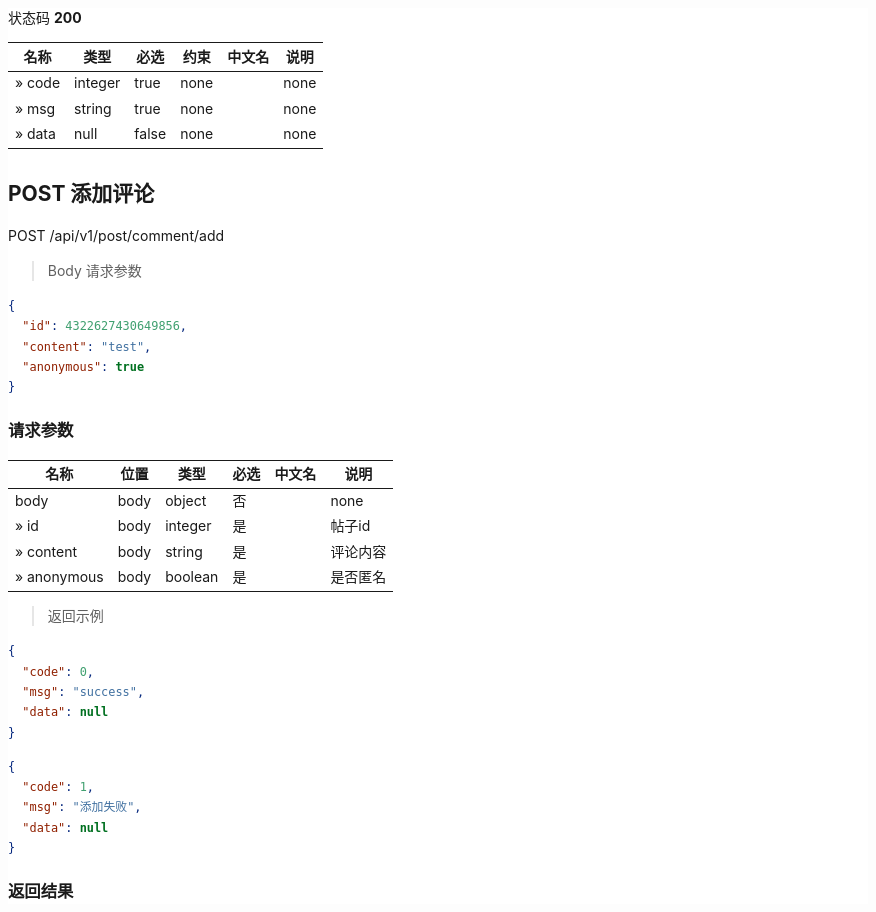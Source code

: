 状态码 **200**

| 名称   | 类型    | 必选  | 约束 | 中文名 | 说明 |
| ------ | ------- | ----- | ---- | ------ | ---- |
| » code | integer | true  | none |        | none |
| » msg  | string  | true  | none |        | none |
| » data | null    | false | none |        | none |

## POST 添加评论

POST /api/v1/post/comment/add

> Body 请求参数

```json
{
  "id": 4322627430649856,
  "content": "test",
  "anonymous": true
}
```

### 请求参数

| 名称        | 位置 | 类型    | 必选 | 中文名 | 说明     |
| ----------- | ---- | ------- | ---- | ------ | -------- |
| body        | body | object  | 否   |        | none     |
| » id        | body | integer | 是   |        | 帖子id   |
| » content   | body | string  | 是   |        | 评论内容 |
| » anonymous | body | boolean | 是   |        | 是否匿名 |

> 返回示例

```json
{
  "code": 0,
  "msg": "success",
  "data": null
}
```

```json
{
  "code": 1,
  "msg": "添加失败",
  "data": null
}
```

### 返回结果
